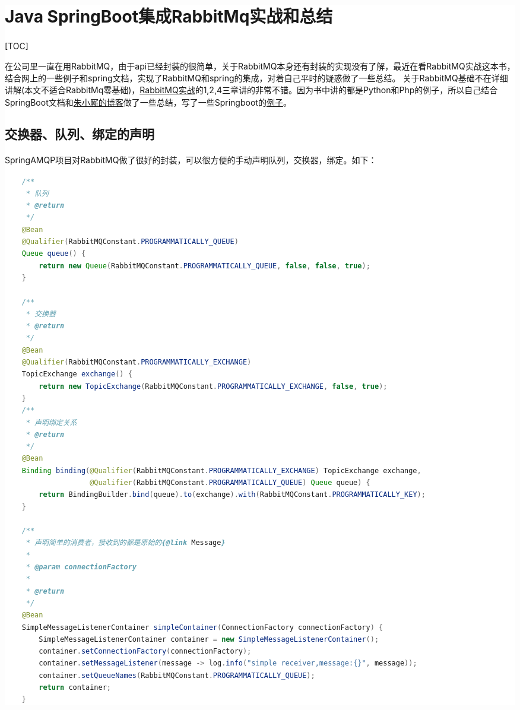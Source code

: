 # Java SpringBoot集成RabbitMq实战和总结

[TOC]

在公司里一直在用RabbitMQ，由于api已经封装的很简单，关于RabbitMQ本身还有封装的实现没有了解，最近在看RabbitMQ实战这本书，结合网上的一些例子和spring文档，实现了RabbitMQ和spring的集成，对着自己平时的疑惑做了一些总结。
关于RabbitMQ基础不在详细讲解(本文不适合RabbitMq零基础)，[RabbitMQ实战](https://book.douban.com/subject/26649178/)的1,2,4三章讲的非常不错。因为书中讲的都是Python和Php的例子，所以自己结合SpringBoot文档和[朱小厮的博客](https://blog.csdn.net/u013256816)做了一些总结，写了一些Springboot的[例子](https://github.com/chenfangzhi123/javainaction/tree/master/rabbit-mq-spring-boot)。

## 交换器、队列、绑定的声明

SpringAMQP项目对RabbitMQ做了很好的封装，可以很方便的手动声明队列，交换器，绑定。如下：

```java
    /**
     * 队列
     * @return
     */
    @Bean
    @Qualifier(RabbitMQConstant.PROGRAMMATICALLY_QUEUE)
    Queue queue() {
        return new Queue(RabbitMQConstant.PROGRAMMATICALLY_QUEUE, false, false, true);
    }

    /**
     * 交换器
     * @return
     */
    @Bean
    @Qualifier(RabbitMQConstant.PROGRAMMATICALLY_EXCHANGE)
    TopicExchange exchange() {
        return new TopicExchange(RabbitMQConstant.PROGRAMMATICALLY_EXCHANGE, false, true);
    }
    /**
     * 声明绑定关系
     * @return
     */
    @Bean
    Binding binding(@Qualifier(RabbitMQConstant.PROGRAMMATICALLY_EXCHANGE) TopicExchange exchange,
                    @Qualifier(RabbitMQConstant.PROGRAMMATICALLY_QUEUE) Queue queue) {
        return BindingBuilder.bind(queue).to(exchange).with(RabbitMQConstant.PROGRAMMATICALLY_KEY);
    }

    /**
     * 声明简单的消费者，接收到的都是原始的{@link Message}
     *
     * @param connectionFactory
     *
     * @return
     */
    @Bean
    SimpleMessageListenerContainer simpleContainer(ConnectionFactory connectionFactory) {
        SimpleMessageListenerContainer container = new SimpleMessageListenerContainer();
        container.setConnectionFactory(connectionFactory);
        container.setMessageListener(message -> log.info("simple receiver,message:{}", message));
        container.setQueueNames(RabbitMQConstant.PROGRAMMATICALLY_QUEUE);
        return container;
    }
```
